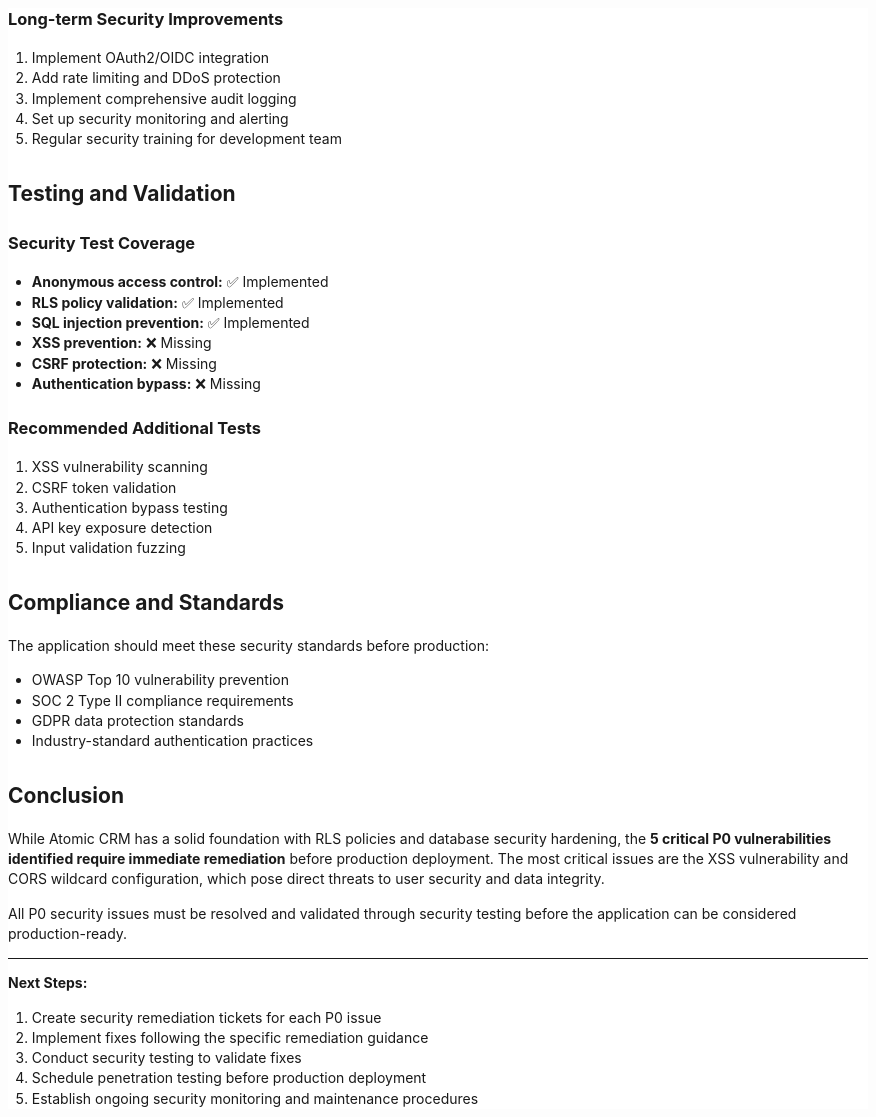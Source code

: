 ### Long-term Security Improvements
1. Implement OAuth2/OIDC integration
2. Add rate limiting and DDoS protection
3. Implement comprehensive audit logging
4. Set up security monitoring and alerting
5. Regular security training for development team

## Testing and Validation

### Security Test Coverage
- **Anonymous access control:** ✅ Implemented
- **RLS policy validation:** ✅ Implemented
- **SQL injection prevention:** ✅ Implemented
- **XSS prevention:** ❌ Missing
- **CSRF protection:** ❌ Missing
- **Authentication bypass:** ❌ Missing

### Recommended Additional Tests
1. XSS vulnerability scanning
2. CSRF token validation
3. Authentication bypass testing
4. API key exposure detection
5. Input validation fuzzing

## Compliance and Standards

The application should meet these security standards before production:
- OWASP Top 10 vulnerability prevention
- SOC 2 Type II compliance requirements
- GDPR data protection standards
- Industry-standard authentication practices

## Conclusion

While Atomic CRM has a solid foundation with RLS policies and database security hardening, the **5 critical P0 vulnerabilities identified require immediate remediation** before production deployment. The most critical issues are the XSS vulnerability and CORS wildcard configuration, which pose direct threats to user security and data integrity.

All P0 security issues must be resolved and validated through security testing before the application can be considered production-ready.

---

**Next Steps:**
1. Create security remediation tickets for each P0 issue
2. Implement fixes following the specific remediation guidance
3. Conduct security testing to validate fixes
4. Schedule penetration testing before production deployment
5. Establish ongoing security monitoring and maintenance procedures